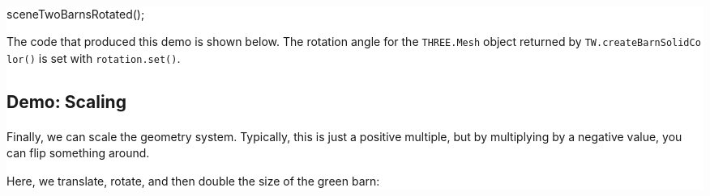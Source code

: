 sceneTwoBarnsRotated();
</script>

The code that produced this demo is shown below. The rotation angle for the
`THREE.Mesh` object returned by `TW.createBarnSolidColor()` is set with
`rotation.set()`.

<pre data-code-jsfunction="sceneTwoBarnsRotated" class="prettyprint lang-js">
</pre>  

    
    

## Demo: Scaling

Finally, we can scale the geometry system. Typically, this is just a positive
multiple, but by multiplying by a negative value, you can flip something
around.

Here, we translate, rotate, and then double the size of the green barn:
